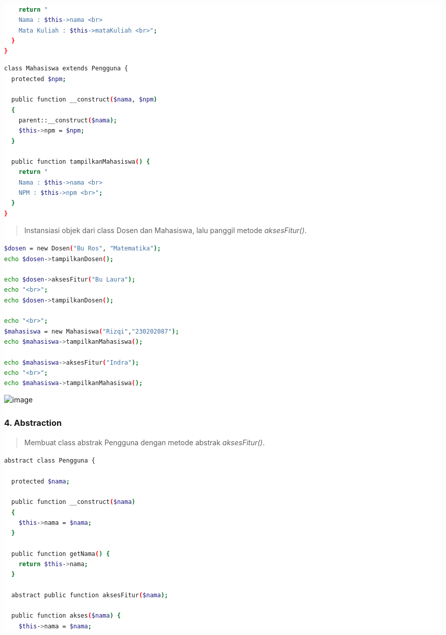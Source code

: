 ```sh
    return "
    Nama : $this->nama <br>
    Mata Kuliah : $this->mataKuliah <br>";
  }
}
```
```sh
class Mahasiswa extends Pengguna {
  protected $npm;

  public function __construct($nama, $npm)
  {
    parent::__construct($nama);
    $this->npm = $npm;
  }

  public function tampilkanMahasiswa() {
    return "
    Nama : $this->nama <br>
    NPM : $this->npm <br>";
  }
}
```
>Instansiasi objek dari class Dosen dan Mahasiswa, lalu panggil metode
_aksesFitur()_.
```sh
$dosen = new Dosen("Bu Ros", "Matematika");
echo $dosen->tampilkanDosen();

echo $dosen->aksesFitur("Bu Laura");
echo "<br>";
echo $dosen->tampilkanDosen();

echo "<br>";
$mahasiswa = new Mahasiswa("Rizqi","230202087");
echo $mahasiswa->tampilkanMahasiswa();

echo $mahasiswa->aksesFitur("Indra");
echo "<br>";
echo $mahasiswa->tampilkanMahasiswa();
```
![image](https://github.com/user-attachments/assets/5582aecb-75c2-4c37-a762-5fa14366937c)


### 4. Abstraction
>Membuat class abstrak Pengguna dengan metode abstrak _aksesFitur()_.
```sh
abstract class Pengguna {

  protected $nama;

  public function __construct($nama)
  {
    $this->nama = $nama;
  }

  public function getNama() {
    return $this->nama;
  }

  abstract public function aksesFitur($nama);

  public function akses($nama) {
    $this->nama = $nama;
```